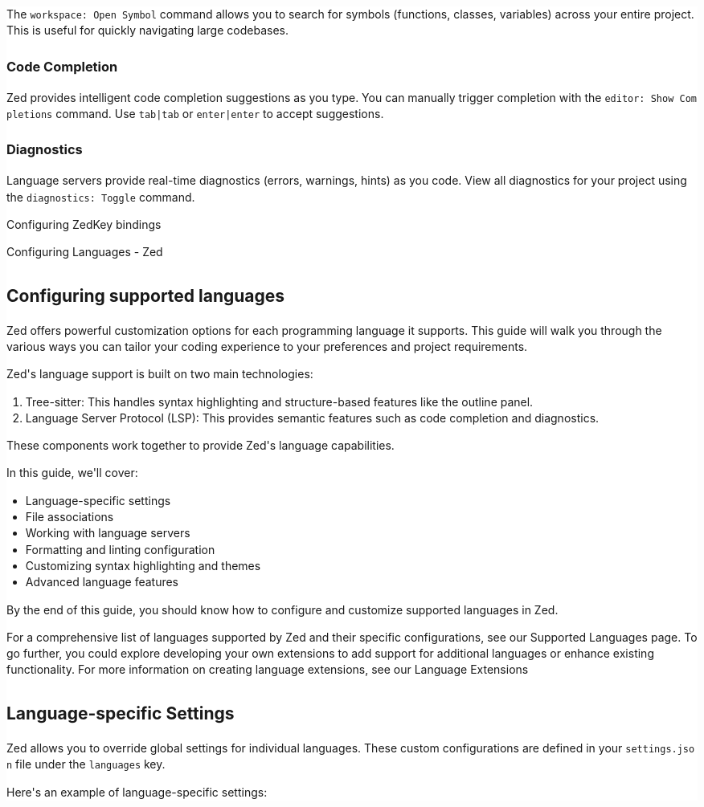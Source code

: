 The `workspace: Open Symbol` command allows you to search for symbols (functions, classes, variables) across your entire project. This is useful for quickly navigating large codebases.

### Code Completion

Zed provides intelligent code completion suggestions as you type. You can manually trigger completion with the `editor: Show Completions` command. Use `tab|tab` or `enter|enter` to accept suggestions.

### Diagnostics

Language servers provide real-time diagnostics (errors, warnings, hints) as you code. View all diagnostics for your project using the `diagnostics: Toggle` command.

Configuring ZedKey bindings

Configuring Languages - Zed

## Configuring supported languages

Zed offers powerful customization options for each programming language it supports. This guide will walk you through the various ways you can tailor your coding experience to your preferences and project requirements.

Zed's language support is built on two main technologies:

1. Tree-sitter: This handles syntax highlighting and structure-based features like the outline panel.
2. Language Server Protocol (LSP): This provides semantic features such as code completion and diagnostics.

These components work together to provide Zed's language capabilities.

In this guide, we'll cover:

- Language-specific settings
- File associations
- Working with language servers
- Formatting and linting configuration
- Customizing syntax highlighting and themes
- Advanced language features

By the end of this guide, you should know how to configure and customize supported languages in Zed.

For a comprehensive list of languages supported by Zed and their specific configurations, see our Supported Languages page. To go further, you could explore developing your own extensions to add support for additional languages or enhance existing functionality. For more information on creating language extensions, see our Language Extensions

## Language-specific Settings

Zed allows you to override global settings for individual languages. These custom configurations are defined in your `settings.json` file under the `languages` key.

Here's an example of language-specific settings:
